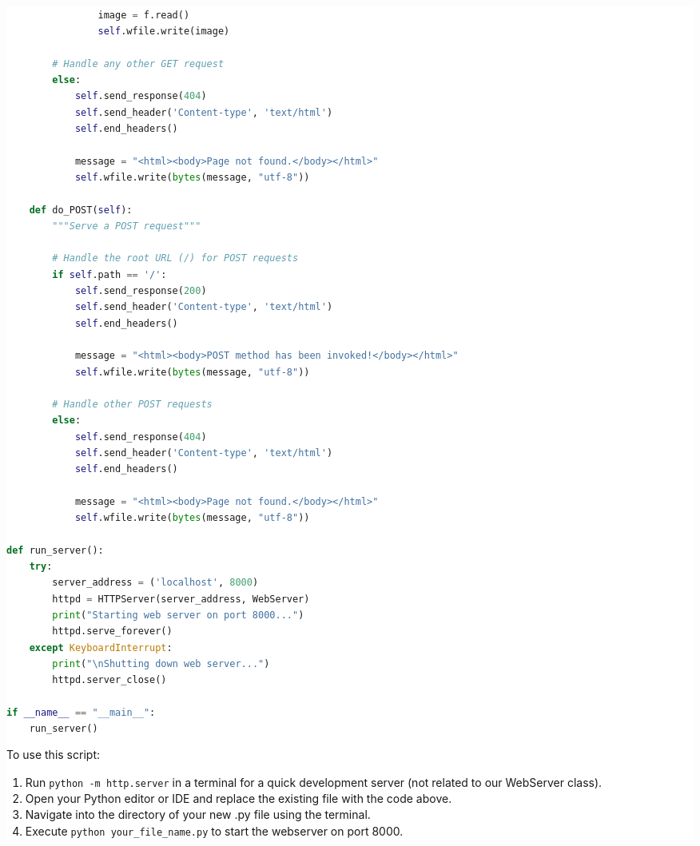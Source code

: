 ```python
                image = f.read()
                self.wfile.write(image)

        # Handle any other GET request
        else:
            self.send_response(404)
            self.send_header('Content-type', 'text/html')
            self.end_headers()

            message = "<html><body>Page not found.</body></html>"
            self.wfile.write(bytes(message, "utf-8"))

    def do_POST(self):
        """Serve a POST request"""
        
        # Handle the root URL (/) for POST requests
        if self.path == '/':
            self.send_response(200)
            self.send_header('Content-type', 'text/html')
            self.end_headers()

            message = "<html><body>POST method has been invoked!</body></html>"
            self.wfile.write(bytes(message, "utf-8"))

        # Handle other POST requests
        else:
            self.send_response(404)
            self.send_header('Content-type', 'text/html')
            self.end_headers()

            message = "<html><body>Page not found.</body></html>"
            self.wfile.write(bytes(message, "utf-8"))

def run_server():
    try:
        server_address = ('localhost', 8000)
        httpd = HTTPServer(server_address, WebServer)
        print("Starting web server on port 8000...")
        httpd.serve_forever()
    except KeyboardInterrupt:
        print("\nShutting down web server...")
        httpd.server_close()

if __name__ == "__main__":
    run_server()
```

To use this script:

1. Run `python -m http.server` in a terminal for a quick development server (not related to our WebServer class).
2. Open your Python editor or IDE and replace the existing file with the code above.
3. Navigate into the directory of your new .py file using the terminal.
4. Execute `python your_file_name.py` to start the webserver on port 8000.
